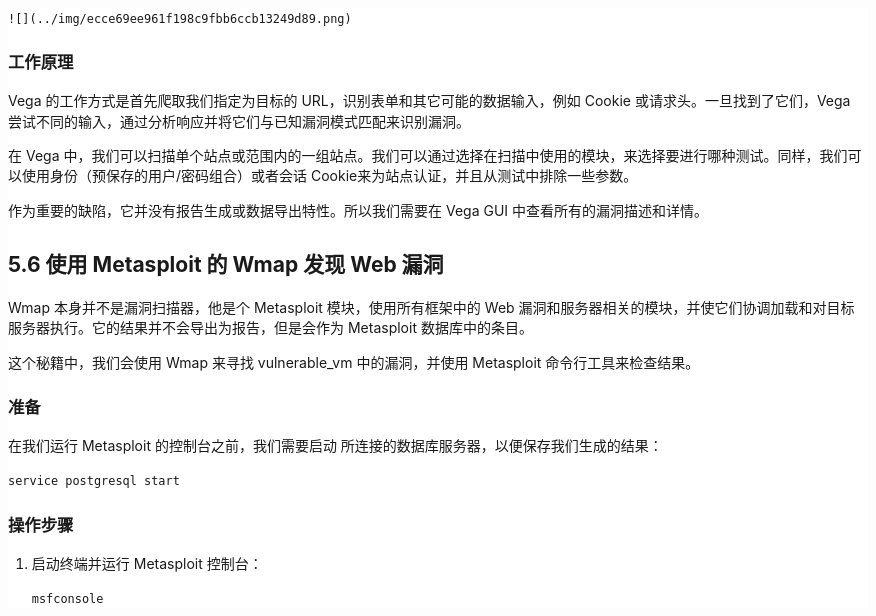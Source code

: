     ![](../img/ecce69ee961f198c9fbb6ccb13249d89.png)

### 工作原理

Vega 的工作方式是首先爬取我们指定为目标的 URL，识别表单和其它可能的数据输入，例如 Cookie 或请求头。一旦找到了它们，Vega 尝试不同的输入，通过分析响应并将它们与已知漏洞模式匹配来识别漏洞。

在 Vega 中，我们可以扫描单个站点或范围内的一组站点。我们可以通过选择在扫描中使用的模块，来选择要进行哪种测试。同样，我们可以使用身份（预保存的用户/密码组合）或者会话 Cookie来为站点认证，并且从测试中排除一些参数。

作为重要的缺陷，它并没有报告生成或数据导出特性。所以我们需要在 Vega GUI 中查看所有的漏洞描述和详情。

## 5.6 使用 Metasploit 的 Wmap 发现 Web 漏洞

Wmap 本身并不是漏洞扫描器，他是个 Metasploit 模块，使用所有框架中的 Web 漏洞和服务器相关的模块，并使它们协调加载和对目标服务器执行。它的结果并不会导出为报告，但是会作为 Metasploit 数据库中的条目。

这个秘籍中，我们会使用 Wmap 来寻找 vulnerable_vm 中的漏洞，并使用 Metasploit 命令行工具来检查结果。

### 准备

在我们运行 Metasploit 的控制台之前，我们需要启动 所连接的数据库服务器，以便保存我们生成的结果：

```
service postgresql start
```

### 操作步骤

1.  启动终端并运行 Metasploit 控制台：

    ```
    msfconsole 
    ```

